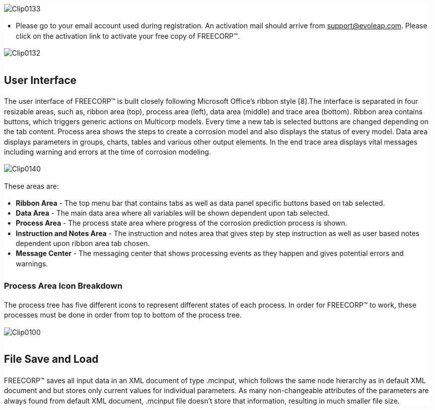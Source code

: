 ![Clip0133](https://www.icmt.ohio.edu/web/software/public/release/static/figures/clip0133.png?raw=1)

* Please go to your email account used during registration. An activation mail should arrive from
support@evoleap.com. Please click on the activation link to activate your free copy of FREECORP&trade;.

![Clip0132](https://www.icmt.ohio.edu/web/software/public/release/static/figures/clip0132.png?raw=1)

## User Interface

The user interface of FREECORP&trade; is built closely following Microsoft Office’s ribbon style [8].The interface
is separated in four resizable areas, such as, ribbon area (top), process area (left), data area (middle)
and trace area (bottom). Ribbon area contains buttons, which triggers generic actions on Multicorp
models. Every time a new tab is selected buttons are changed depending on the tab content. Process
area shows the steps to create a corrosion model and also displays the status of every model. Data area
displays parameters in groups, charts, tables and various other output elements. In the end trace area
displays vital messages including warning and errors at the time of corrosion modeling.

![Clip0140](https://www.icmt.ohio.edu/web/software/public/release/static/figures/clip0140.png?raw=1)

These areas are:

* **Ribbon Area** - The top menu bar that contains tabs as well as data panel specific buttons based
on tab selected.
* **Data Area** - The main data area where all variables will be shown dependent upon tab selected.
* **Process Area** - The process state area where progress of the corrosion prediction process is
shown.
* **Instruction and Notes Area** - The instruction and notes area that gives step by step instruction
as well as user based notes dependent upon ribbon area tab chosen.
* **Message Center** - The messaging center that shows processing events as they happen and gives
potential errors and warnings.

### Process Area Icon Breakdown
The process tree has five different icons to represent different states of each process.
In order for FREECORP&trade; to work, these processes must be done in order from top to bottom of the
process tree.

![Clip0100](https://www.icmt.ohio.edu/web/software/public/release/static/figures/clip0100.png?raw=1)


## File Save and Load

FREECORP&trade; saves all input data in an XML document of type .mcinput, which follows the same node 
hierarchy as in default XML document and but stores only current values for individual parameters. 
As many non-changeable attributes of the parameters are always found from default XML document, 
.mcinput file doesn’t store that information, resulting in much smaller file size.
